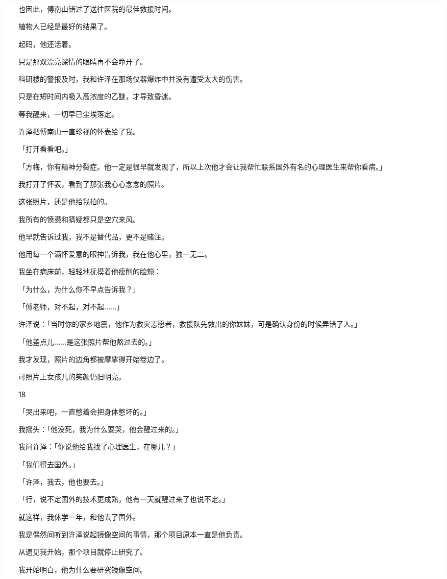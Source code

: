 &emsp;&emsp;也因此，傅南山错过了送往医院的最佳救援时间。  
  
&emsp;&emsp;植物人已经是最好的结果了。  
  
&emsp;&emsp;起码，他还活着。  
  
&emsp;&emsp;只是那双漂亮深情的眼睛再不会睁开了。  
  
&emsp;&emsp;科研楼的警报及时，我和许泽在那场仪器爆炸中并没有遭受太大的伤害。  
  
&emsp;&emsp;只是在短时间内吸入高浓度的乙醚，才导致昏迷。  
  
&emsp;&emsp;等我醒来，一切早已尘埃落定。  
  
&emsp;&emsp;许泽把傅南山一直珍视的怀表给了我。  
  
&emsp;&emsp;「打开看看吧。」  
  
&emsp;&emsp;「方梅，你有精神分裂症。他一定是很早就发现了，所以上次他才会让我帮忙联系国外有名的心理医生来帮你看病。」  
  
&emsp;&emsp;我打开了怀表，看到了那张我心心念念的照片。  
  
&emsp;&emsp;这张照片，还是他给我拍的。  
  
&emsp;&emsp;我所有的愤懑和猜疑都只是空穴来风。  
  
&emsp;&emsp;他早就告诉过我，我不是替代品，更不是赌注。  
  
&emsp;&emsp;他用每一个满怀爱意的眼神告诉我，我在他心里，独一无二。  
  
&emsp;&emsp;我坐在病床前，轻轻地抚摸着他瘦削的脸颊：  
  
&emsp;&emsp;「为什么，为什么你不早点告诉我？」  
  
&emsp;&emsp;「傅老师，对不起，对不起……」  
  
&emsp;&emsp;许泽说：「当时你的家乡地震，他作为救灾志愿者，救援队先救出的你妹妹，可是确认身份的时候弄错了人。」  
  
&emsp;&emsp;「他差点儿……是这张照片帮他熬过去的。」  
  
&emsp;&emsp;我才发现，照片的边角都被摩挲得开始卷边了。  
  
&emsp;&emsp;可照片上女孩儿的笑颜仍旧明亮。  
  
&emsp;&emsp;18  
  
&emsp;&emsp;「哭出来吧，一直憋着会把身体憋坏的。」  
  
&emsp;&emsp;我摇头：「他没死，我为什么要哭，他会醒过来的。」  
  
&emsp;&emsp;我问许泽：「你说他给我找了心理医生，在哪儿？」  
  
&emsp;&emsp;「我们得去国外。」  
  
&emsp;&emsp;「许泽，我去，他也要去。」  
  
&emsp;&emsp;「行，说不定国外的技术更成熟，他有一天就醒过来了也说不定。」  
  
&emsp;&emsp;就这样，我休学一年，和他去了国外。  
  
&emsp;&emsp;我是偶然间听到许泽说起镜像空间的事情，那个项目原本一直是他负责。  
  
&emsp;&emsp;从遇见我开始，那个项目就停止研究了。  
  
&emsp;&emsp;我开始明白，他为什么要研究镜像空间。  
  